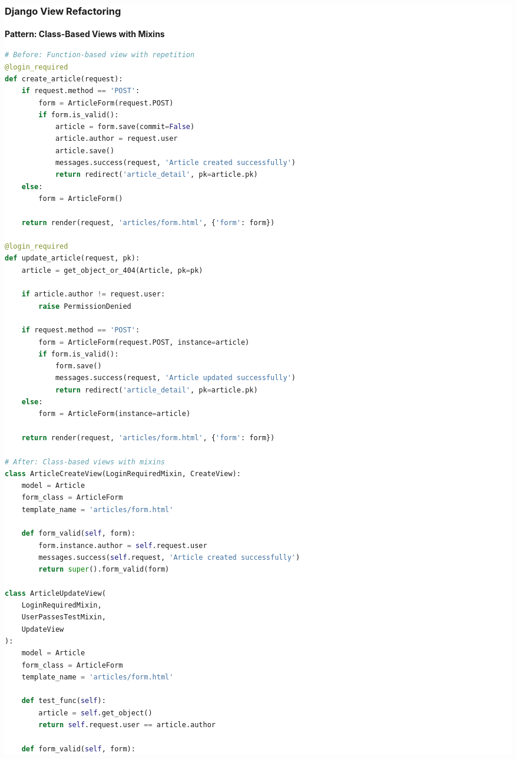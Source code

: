 ### Django View Refactoring

**Pattern: Class-Based Views with Mixins**
```python
# Before: Function-based view with repetition
@login_required
def create_article(request):
    if request.method == 'POST':
        form = ArticleForm(request.POST)
        if form.is_valid():
            article = form.save(commit=False)
            article.author = request.user
            article.save()
            messages.success(request, 'Article created successfully')
            return redirect('article_detail', pk=article.pk)
    else:
        form = ArticleForm()

    return render(request, 'articles/form.html', {'form': form})

@login_required
def update_article(request, pk):
    article = get_object_or_404(Article, pk=pk)

    if article.author != request.user:
        raise PermissionDenied

    if request.method == 'POST':
        form = ArticleForm(request.POST, instance=article)
        if form.is_valid():
            form.save()
            messages.success(request, 'Article updated successfully')
            return redirect('article_detail', pk=article.pk)
    else:
        form = ArticleForm(instance=article)

    return render(request, 'articles/form.html', {'form': form})

# After: Class-based views with mixins
class ArticleCreateView(LoginRequiredMixin, CreateView):
    model = Article
    form_class = ArticleForm
    template_name = 'articles/form.html'

    def form_valid(self, form):
        form.instance.author = self.request.user
        messages.success(self.request, 'Article created successfully')
        return super().form_valid(form)

class ArticleUpdateView(
    LoginRequiredMixin,
    UserPassesTestMixin,
    UpdateView
):
    model = Article
    form_class = ArticleForm
    template_name = 'articles/form.html'

    def test_func(self):
        article = self.get_object()
        return self.request.user == article.author

    def form_valid(self, form):
```
